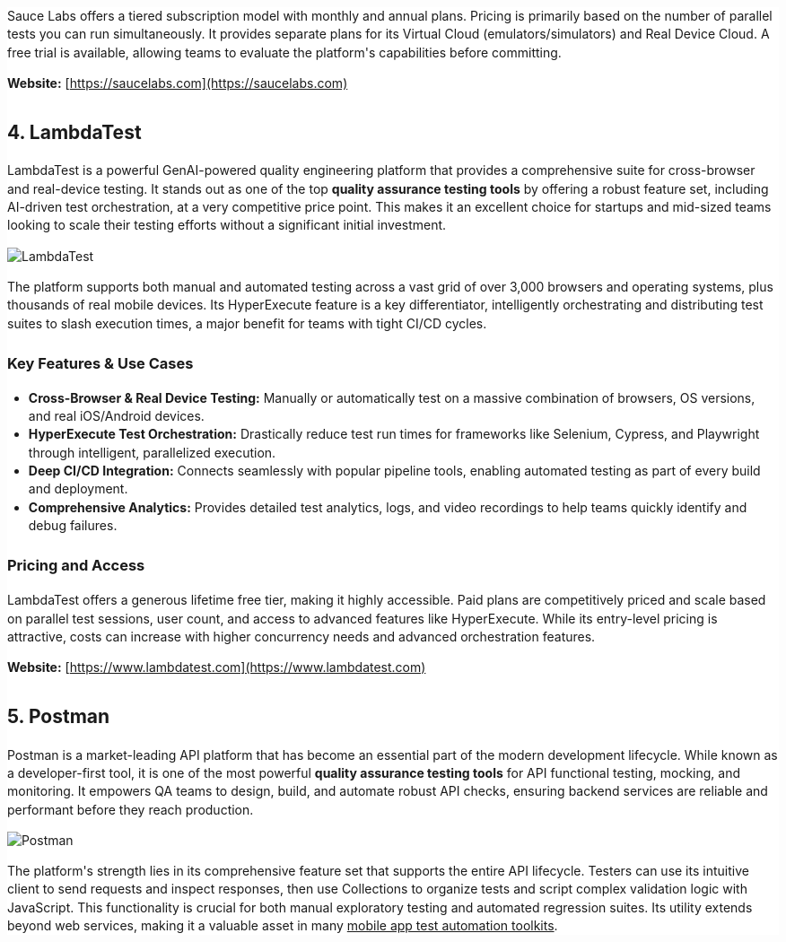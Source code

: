 Sauce Labs offers a tiered subscription model with monthly and annual plans. Pricing is primarily based on the number of parallel tests you can run simultaneously. It provides separate plans for its Virtual Cloud (emulators/simulators) and Real Device Cloud. A free trial is available, allowing teams to evaluate the platform's capabilities before committing.

**Website:** [https://saucelabs.com](https://saucelabs.com)

## 4. LambdaTest

LambdaTest is a powerful GenAI-powered quality engineering platform that provides a comprehensive suite for cross-browser and real-device testing. It stands out as one of the top **quality assurance testing tools** by offering a robust feature set, including AI-driven test orchestration, at a very competitive price point. This makes it an excellent choice for startups and mid-sized teams looking to scale their testing efforts without a significant initial investment.

![LambdaTest](https://cdn.outrank.so/c504846a-b33a-4018-bc93-5bfa9be0f3af/screenshots/eff1949d-2bae-4dc2-8cd1-bcc63c343d35.jpg)

The platform supports both manual and automated testing across a vast grid of over 3,000 browsers and operating systems, plus thousands of real mobile devices. Its HyperExecute feature is a key differentiator, intelligently orchestrating and distributing test suites to slash execution times, a major benefit for teams with tight CI/CD cycles.

### Key Features & Use Cases

-   **Cross-Browser & Real Device Testing:** Manually or automatically test on a massive combination of browsers, OS versions, and real iOS/Android devices.
-   **HyperExecute Test Orchestration:** Drastically reduce test run times for frameworks like Selenium, Cypress, and Playwright through intelligent, parallelized execution.
-   **Deep CI/CD Integration:** Connects seamlessly with popular pipeline tools, enabling automated testing as part of every build and deployment.
-   **Comprehensive Analytics:** Provides detailed test analytics, logs, and video recordings to help teams quickly identify and debug failures.

### Pricing and Access

LambdaTest offers a generous lifetime free tier, making it highly accessible. Paid plans are competitively priced and scale based on parallel test sessions, user count, and access to advanced features like HyperExecute. While its entry-level pricing is attractive, costs can increase with higher concurrency needs and advanced orchestration features.

**Website:** [https://www.lambdatest.com](https://www.lambdatest.com)

## 5. Postman

Postman is a market-leading API platform that has become an essential part of the modern development lifecycle. While known as a developer-first tool, it is one of the most powerful **quality assurance testing tools** for API functional testing, mocking, and monitoring. It empowers QA teams to design, build, and automate robust API checks, ensuring backend services are reliable and performant before they reach production.

![Postman](https://cdn.outrank.so/c504846a-b33a-4018-bc93-5bfa9be0f3af/screenshots/0365d4e9-5f27-4b96-bbfb-743c0a40a990.jpg)

The platform's strength lies in its comprehensive feature set that supports the entire API lifecycle. Testers can use its intuitive client to send requests and inspect responses, then use Collections to organize tests and script complex validation logic with JavaScript. This functionality is crucial for both manual exploratory testing and automated regression suites. Its utility extends beyond web services, making it a valuable asset in many [mobile app test automation toolkits](https://codepushgo.com/blog/mobile-app-test-automation-tools/).
